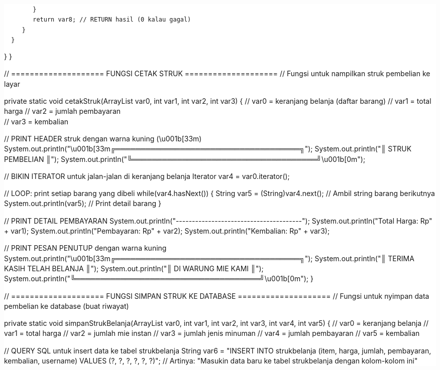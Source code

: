             }
            return var8; // RETURN hasil (0 kalau gagal)
         }
      }
   }
}

// ==================== FUNGSI CETAK STRUK ====================
// Fungsi untuk nampilkan struk pembelian ke layar

private static void cetakStruk(ArrayList<String> var0, int var1, int var2, int var3) {
   // var0 = keranjang belanja (daftar barang)
   // var1 = total harga
   // var2 = jumlah pembayaran  
   // var3 = kembalian
   
   // PRINT HEADER struk dengan warna kuning (\u001b[33m)
   System.out.println("\u001b[33m╔═════════════════════════════════════╗");
   System.out.println("║             STRUK PEMBELIAN         ║");
   System.out.println("╚═════════════════════════════════════╝\u001b[0m");
   
   // BIKIN ITERATOR untuk jalan-jalan di keranjang belanja
   Iterator var4 = var0.iterator();

   // LOOP: print setiap barang yang dibeli
   while(var4.hasNext()) {
      String var5 = (String)var4.next(); // Ambil string barang berikutnya
      System.out.println(var5); // Print detail barang
   }

   // PRINT DETAIL PEMBAYARAN
   System.out.println("---------------------------------------");
   System.out.println("Total Harga: Rp" + var1);
   System.out.println("Pembayaran: Rp" + var2);
   System.out.println("Kembalian: Rp" + var3);
   
   // PRINT PESAN PENUTUP dengan warna kuning
   System.out.println("\u001b[33m╔═════════════════════════════════════╗");
   System.out.println("║       TERIMA KASIH TELAH BELANJA    ║");
   System.out.println("║          DI WARUNG MIE KAMI         ║");
   System.out.println("╚═════════════════════════════════════╝\u001b[0m");
}

// ==================== FUNGSI SIMPAN STRUK KE DATABASE ====================
// Fungsi untuk nyimpan data pembelian ke database (buat riwayat)

private static void simpanStrukBelanja(ArrayList<String> var0, int var1, int var2, int var3, int var4, int var5) {
   // var0 = keranjang belanja
   // var1 = total harga
   // var2 = jumlah mie instan
   // var3 = jumlah jenis minuman
   // var4 = jumlah pembayaran
   // var5 = kembalian
   
   // QUERY SQL untuk insert data ke tabel strukbelanja
   String var6 = "INSERT INTO strukbelanja (item, harga, jumlah, pembayaran, kembalian, username) VALUES (?, ?, ?, ?, ?, ?)";
   // Artinya: "Masukin data baru ke tabel strukbelanja dengan kolom-kolom ini"
